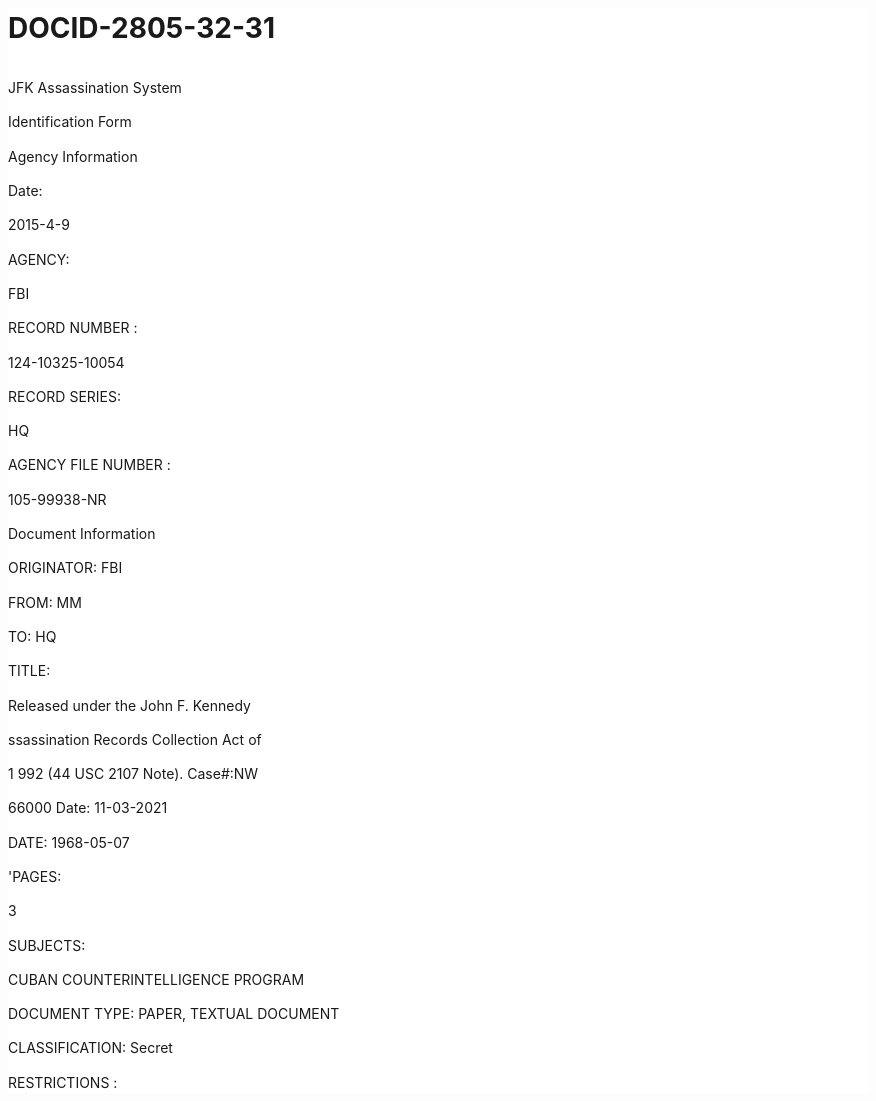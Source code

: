 # DOCID-2805-32-31

##
JFK Assassination System

Identification Form

Agency Information

Date:

2015-4-9

AGENCY:

FBI

RECORD NUMBER :

124-10325-10054

RECORD SERIES:

HQ

AGENCY FILE NUMBER :

105-99938-NR

Document Information

ORIGINATOR: FBI

FROM: MM

TO: HQ

TITLE:

Released under the John F. Kennedy

ssassination Records Collection Act of

1 992 (44 USC 2107 Note). Case#:NW

66000 Date: 11-03-2021

DATE: 1968-05-07

'PAGES:

3

SUBJECTS:

CUBAN COUNTERINTELLIGENCE PROGRAM

DOCUMENT TYPE: PAPER, TEXTUAL DOCUMENT

CLASSIFICATION: Secret

RESTRICTIONS :
